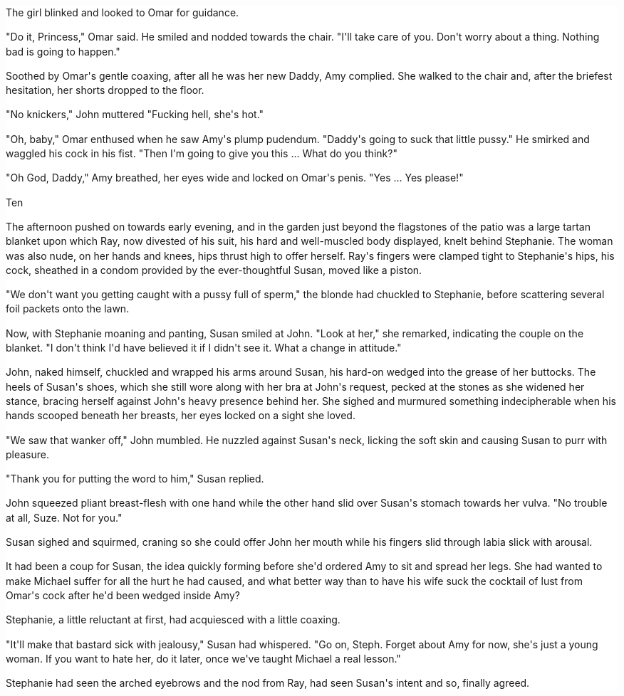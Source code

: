 The girl blinked and looked to Omar for guidance. 

"Do it, Princess," Omar said. He smiled and nodded towards the chair. "I'll take care of you. Don't worry about a thing. Nothing bad is going to happen." 

Soothed by Omar's gentle coaxing, after all he was her new Daddy, Amy complied. She walked to the chair and, after the briefest hesitation, her shorts dropped to the floor. 

"No knickers," John muttered "Fucking hell, she's hot." 

"Oh, baby," Omar enthused when he saw Amy's plump pudendum. "Daddy's going to suck that little pussy." He smirked and waggled his cock in his fist. "Then I'm going to give you this ... What do you think?" 

"Oh God, Daddy," Amy breathed, her eyes wide and locked on Omar's penis. "Yes ... Yes please!" 

Ten 

The afternoon pushed on towards early evening, and in the garden just beyond the flagstones of the patio was a large tartan blanket upon which Ray, now divested of his suit, his hard and well-muscled body displayed, knelt behind Stephanie. The woman was also nude, on her hands and knees, hips thrust high to offer herself. Ray's fingers were clamped tight to Stephanie's hips, his cock, sheathed in a condom provided by the ever-thoughtful Susan, moved like a piston. 

"We don't want you getting caught with a pussy full of sperm," the blonde had chuckled to Stephanie, before scattering several foil packets onto the lawn. 

Now, with Stephanie moaning and panting, Susan smiled at John. "Look at her," she remarked, indicating the couple on the blanket. "I don't think I'd have believed it if I didn't see it. What a change in attitude." 

John, naked himself, chuckled and wrapped his arms around Susan, his hard-on wedged into the grease of her buttocks. The heels of Susan's shoes, which she still wore along with her bra at John's request, pecked at the stones as she widened her stance, bracing herself against John's heavy presence behind her. She sighed and murmured something indecipherable when his hands scooped beneath her breasts, her eyes locked on a sight she loved. 

"We saw that wanker off," John mumbled. He nuzzled against Susan's neck, licking the soft skin and causing Susan to purr with pleasure. 

"Thank you for putting the word to him," Susan replied. 

John squeezed pliant breast-flesh with one hand while the other hand slid over Susan's stomach towards her vulva. "No trouble at all, Suze. Not for you." 

Susan sighed and squirmed, craning so she could offer John her mouth while his fingers slid through labia slick with arousal. 

It had been a coup for Susan, the idea quickly forming before she'd ordered Amy to sit and spread her legs. She had wanted to make Michael suffer for all the hurt he had caused, and what better way than to have his wife suck the cocktail of lust from Omar's cock after he'd been wedged inside Amy? 

Stephanie, a little reluctant at first, had acquiesced with a little coaxing. 

"It'll make that bastard sick with jealousy," Susan had whispered. "Go on, Steph. Forget about Amy for now, she's just a young woman. If you want to hate her, do it later, once we've taught Michael a real lesson." 

Stephanie had seen the arched eyebrows and the nod from Ray, had seen Susan's intent and so, finally agreed. 
